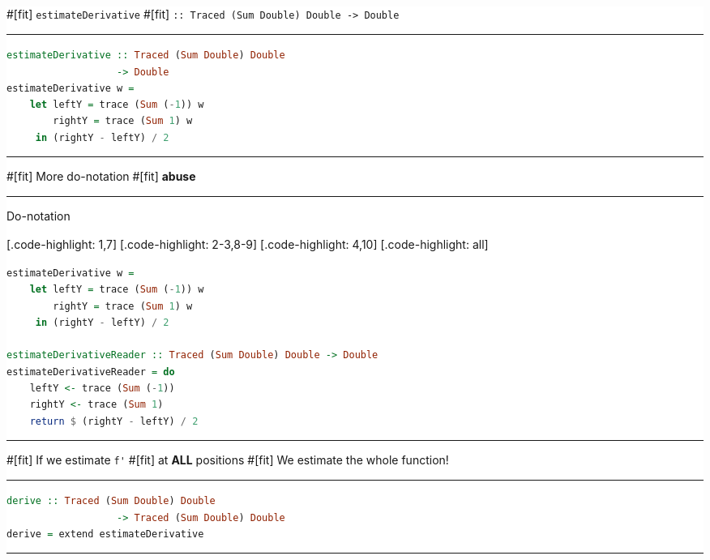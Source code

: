 
#[fit] `estimateDerivative`
#[fit] `:: Traced (Sum Double) Double -> Double`

---

```haskell
estimateDerivative :: Traced (Sum Double) Double
                   -> Double
estimateDerivative w =
    let leftY = trace (Sum (-1)) w
        rightY = trace (Sum 1) w
     in (rightY - leftY) / 2
```

---

#[fit] More do-notation
#[fit] **abuse**

---

Do-notation

[.code-highlight: 1,7]
[.code-highlight: 2-3,8-9]
[.code-highlight: 4,10]
[.code-highlight: all]
```haskell
estimateDerivative w =
    let leftY = trace (Sum (-1)) w
        rightY = trace (Sum 1) w
     in (rightY - leftY) / 2

estimateDerivativeReader :: Traced (Sum Double) Double -> Double
estimateDerivativeReader = do
    leftY <- trace (Sum (-1))
    rightY <- trace (Sum 1)
    return $ (rightY - leftY) / 2
```

---

#[fit] If we estimate `f'`
#[fit] at **ALL** positions
#[fit] We estimate the whole function!

---

```haskell
derive :: Traced (Sum Double) Double
                   -> Traced (Sum Double) Double
derive = extend estimateDerivative
```

---
